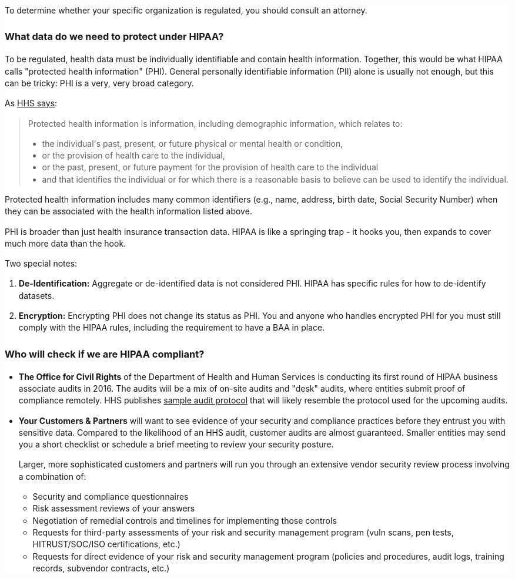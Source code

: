 To determine whether your specific organization is regulated, you should consult an attorney.

### What data do we need to protect under HIPAA?
To be regulated, health data must be individually identifiable and contain health information. Together, this would be what HIPAA calls "protected health information" (PHI). General personally identifiable information (PII) alone is usually not enough, but this can be tricky: PHI is a very, very broad category.

As <a href="http://www.hhs.gov/hipaa/for-professionals/privacy/special-topics/de-identification/index.html" target="_blank">HHS says</a>:

> Protected health information is information, including demographic information, which relates to:
>
> - the individual's past, present, or future physical or mental health or condition,
> - or the provision of health care to the individual,
> - or the past, present, or future payment for the provision of health care to the individual
> - and that identifies the individual or for which there is a reasonable basis to believe can be used to identify the individual.

Protected health information includes many common identifiers (e.g., name, address, birth date, Social Security Number) when they can be associated with the health information listed above.

PHI is broader than just health insurance transaction data. HIPAA is like a springing trap - it hooks you, then expands to cover much more data than the hook.

Two special notes:

1. **De-Identification:** Aggregate or de-identified data is not considered PHI. HIPAA has specific rules for how to de-identify datasets.

1. **Encryption:** Encrypting PHI does not change its status as PHI. You and anyone who handles encrypted PHI for you must still comply with the HIPAA rules, including the requirement to have a BAA in place.

### Who will check if we are HIPAA compliant?
- **The Office for Civil Rights** of the Department of Health and Human Services is conducting its first round of HIPAA business associate audits in 2016. The audits will be a mix of on-site audits and "desk" audits, where entities submit proof of compliance remotely. HHS publishes <a href="http://www.hhs.gov/hipaa/for-professionals/compliance-enforcement/audit/protocol-current/index.html">sample audit protocol</a> that will likely resemble the protocol used for the upcoming audits.

- **Your Customers & Partners** will want to see evidence of your security and compliance practices before they entrust you with sensitive data. Compared to the likelihood of an HHS audit, customer audits are almost guaranteed. Smaller entities may send you a short checklist or schedule a brief meeting to review your security posture.

    Larger, more sophisticated customers and partners will run you through an extensive vendor security review process involving a combination of:
    * Security and compliance questionnaires
    * Risk assessment reviews of your answers
    * Negotiation of remedial controls and timelines for implementing those controls
    * Requests for third-party assessments of your risk and security management program (vuln scans, pen tests, HITRUST/SOC/ISO certifications, etc.)
    * Requests for direct evidence of your risk and security management program (policies and procedures, audit logs, training records, subvendor contracts, etc.)
